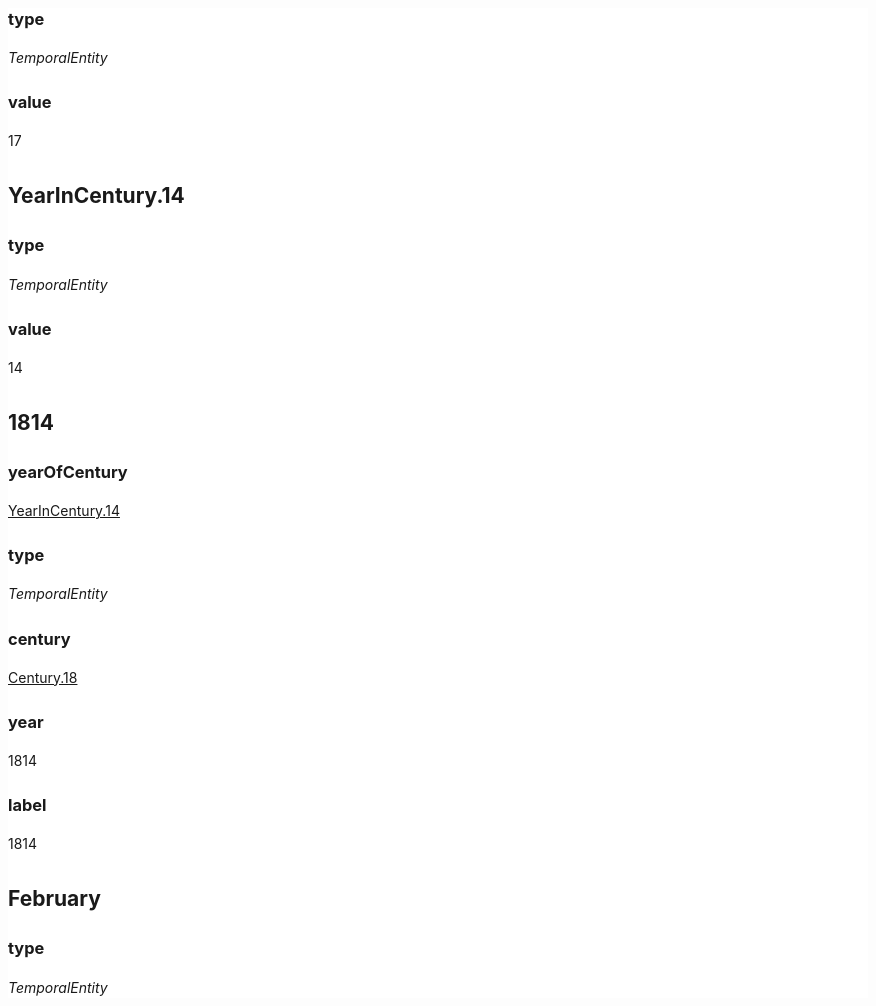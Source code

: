 ### type


*TemporalEntity*

### value


17

## YearInCentury.14

### type


*TemporalEntity*

### value


14

## 1814

### yearOfCentury


[YearInCentury.14](#YearInCentury.14)

### type


*TemporalEntity*

### century


[Century.18](#Century.18)

### year


1814

### label


1814

## February

### type


*TemporalEntity*
